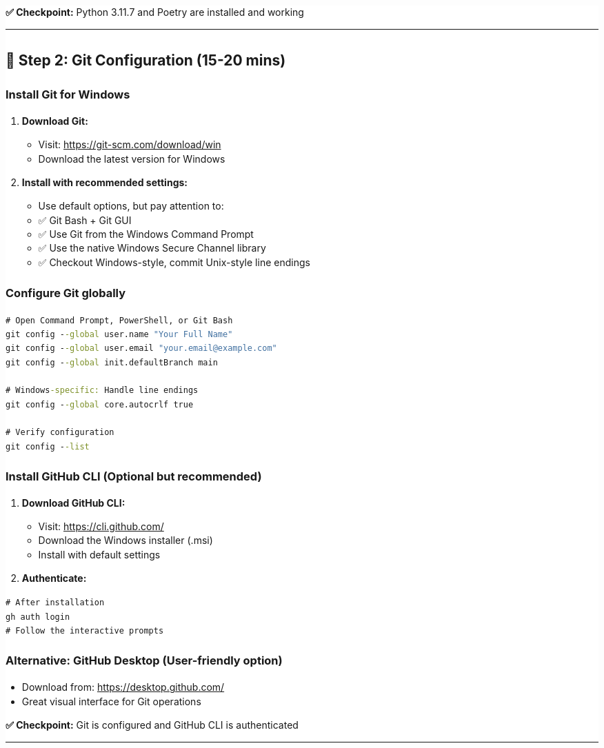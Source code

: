 **✅ Checkpoint:** Python 3.11.7 and Poetry are installed and working

---

## 🔧 Step 2: Git Configuration (15-20 mins)

### Install Git for Windows
1. **Download Git:**
   - Visit: https://git-scm.com/download/win
   - Download the latest version for Windows

2. **Install with recommended settings:**
   - Use default options, but pay attention to:
   - ✅ Git Bash + Git GUI
   - ✅ Use Git from the Windows Command Prompt
   - ✅ Use the native Windows Secure Channel library
   - ✅ Checkout Windows-style, commit Unix-style line endings

### Configure Git globally
```cmd
# Open Command Prompt, PowerShell, or Git Bash
git config --global user.name "Your Full Name"
git config --global user.email "your.email@example.com"
git config --global init.defaultBranch main

# Windows-specific: Handle line endings
git config --global core.autocrlf true

# Verify configuration
git config --list
```

### Install GitHub CLI (Optional but recommended)
1. **Download GitHub CLI:**
   - Visit: https://cli.github.com/
   - Download the Windows installer (.msi)
   - Install with default settings

2. **Authenticate:**
```cmd
# After installation
gh auth login
# Follow the interactive prompts
```

### Alternative: GitHub Desktop (User-friendly option)
- Download from: https://desktop.github.com/
- Great visual interface for Git operations

**✅ Checkpoint:** Git is configured and GitHub CLI is authenticated

---
